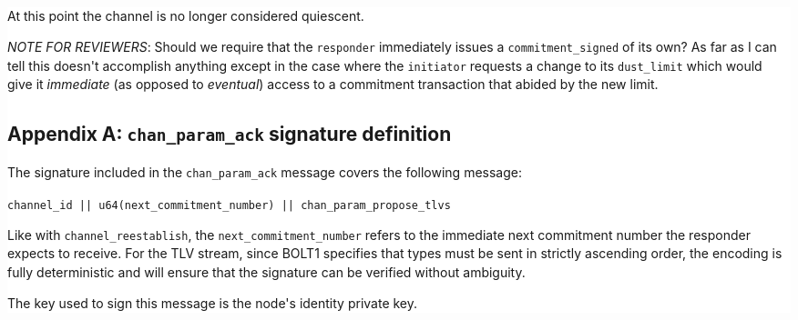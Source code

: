 At this point the channel is no longer considered quiescent.

_NOTE FOR REVIEWERS_: Should we require that the `responder` immediately issues
a `commitment_signed` of its own? As far as I can tell this doesn't accomplish
anything except in the case where the `initiator` requests a change to its
`dust_limit` which would give it _immediate_ (as opposed to _eventual_) access
to a commitment transaction that abided by the new limit.

## Appendix A: `chan_param_ack` signature definition

The signature included in the `chan_param_ack` message covers the following
message:

`channel_id || u64(next_commitment_number) || chan_param_propose_tlvs`

Like with `channel_reestablish`, the `next_commitment_number` refers to the
immediate next commitment number the responder expects to receive. For the
TLV stream, since BOLT1 specifies that types must be sent in strictly ascending
order, the encoding is fully deterministic and will ensure that the signature
can be verified without ambiguity.

The key used to sign this message is the node's identity private key.
